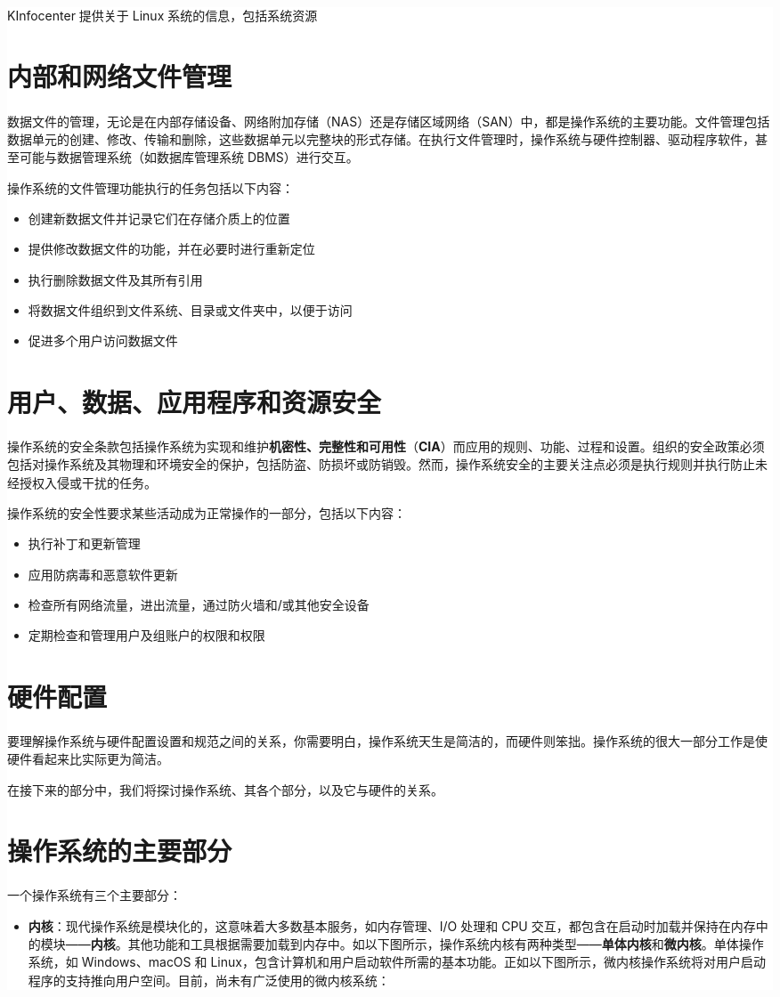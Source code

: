 KInfocenter 提供关于 Linux 系统的信息，包括系统资源

# 内部和网络文件管理

数据文件的管理，无论是在内部存储设备、网络附加存储（NAS）还是存储区域网络（SAN）中，都是操作系统的主要功能。文件管理包括数据单元的创建、修改、传输和删除，这些数据单元以完整块的形式存储。在执行文件管理时，操作系统与硬件控制器、驱动程序软件，甚至可能与数据管理系统（如数据库管理系统 DBMS）进行交互。

操作系统的文件管理功能执行的任务包括以下内容：

+   创建新数据文件并记录它们在存储介质上的位置

+   提供修改数据文件的功能，并在必要时进行重新定位

+   执行删除数据文件及其所有引用

+   将数据文件组织到文件系统、目录或文件夹中，以便于访问

+   促进多个用户访问数据文件

# 用户、数据、应用程序和资源安全

操作系统的安全条款包括操作系统为实现和维护**机密性、完整性和可用性**（**CIA**）而应用的规则、功能、过程和设置。组织的安全政策必须包括对操作系统及其物理和环境安全的保护，包括防盗、防损坏或防销毁。然而，操作系统安全的主要关注点必须是执行规则并执行防止未经授权入侵或干扰的任务。

操作系统的安全性要求某些活动成为正常操作的一部分，包括以下内容：

+   执行补丁和更新管理

+   应用防病毒和恶意软件更新

+   检查所有网络流量，进出流量，通过防火墙和/或其他安全设备

+   定期检查和管理用户及组账户的权限和权限

# 硬件配置

要理解操作系统与硬件配置设置和规范之间的关系，你需要明白，操作系统天生是简洁的，而硬件则笨拙。操作系统的很大一部分工作是使硬件看起来比实际更为简洁。

在接下来的部分中，我们将探讨操作系统、其各个部分，以及它与硬件的关系。

# 操作系统的主要部分

一个操作系统有三个主要部分：

+   **内核**：现代操作系统是模块化的，这意味着大多数基本服务，如内存管理、I/O 处理和 CPU 交互，都包含在启动时加载并保持在内存中的模块——**内核**。其他功能和工具根据需要加载到内存中。如以下图所示，操作系统内核有两种类型——**单体内核**和**微内核**。单体操作系统，如 Windows、macOS 和 Linux，包含计算机和用户启动软件所需的基本功能。正如以下图所示，微内核操作系统将对用户启动程序的支持推向用户空间。目前，尚未有广泛使用的微内核系统：
